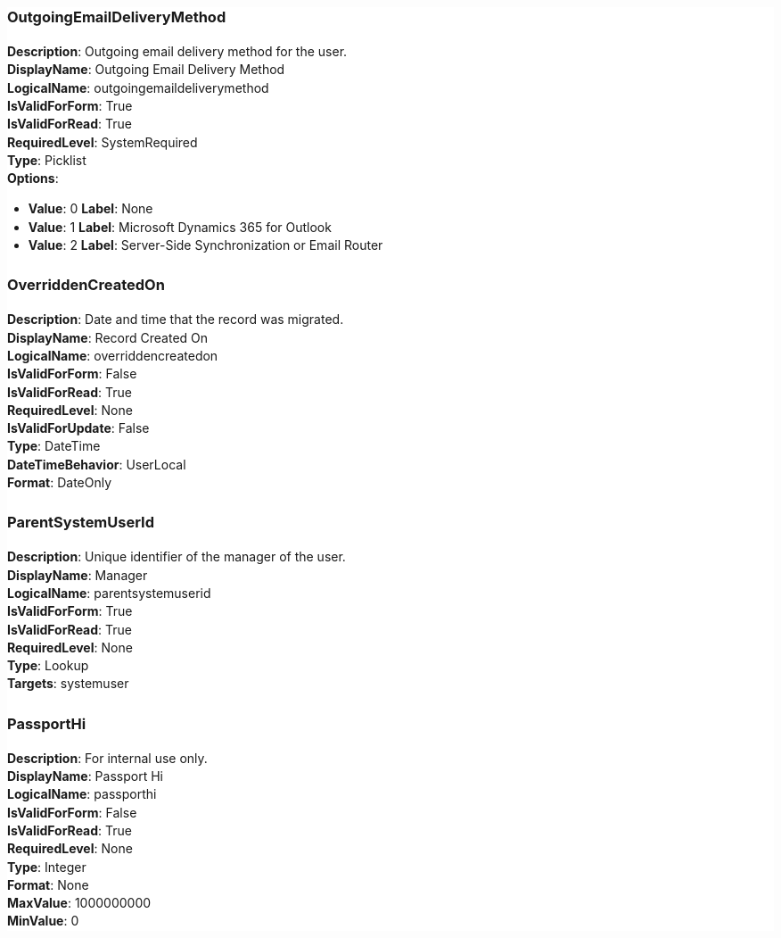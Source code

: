 
### <a name="BKMK_OutgoingEmailDeliveryMethod"></a> OutgoingEmailDeliveryMethod

**Description**: Outgoing email delivery method for the user.<br />
**DisplayName**: Outgoing Email Delivery Method<br />
**LogicalName**: outgoingemaildeliverymethod<br />
**IsValidForForm**: True<br />
**IsValidForRead**: True<br />
**RequiredLevel**: SystemRequired<br />
**Type**: Picklist<br />
**Options**:

- **Value**: 0 **Label**: None
- **Value**: 1 **Label**: Microsoft Dynamics 365 for Outlook
- **Value**: 2 **Label**: Server-Side Synchronization or Email Router



### <a name="BKMK_OverriddenCreatedOn"></a> OverriddenCreatedOn

**Description**: Date and time that the record was migrated.<br />
**DisplayName**: Record Created On<br />
**LogicalName**: overriddencreatedon<br />
**IsValidForForm**: False<br />
**IsValidForRead**: True<br />
**RequiredLevel**: None<br />
**IsValidForUpdate**: False<br />
**Type**: DateTime<br />
**DateTimeBehavior**: UserLocal<br />
**Format**: DateOnly


### <a name="BKMK_ParentSystemUserId"></a> ParentSystemUserId

**Description**: Unique identifier of the manager of the user.<br />
**DisplayName**: Manager<br />
**LogicalName**: parentsystemuserid<br />
**IsValidForForm**: True<br />
**IsValidForRead**: True<br />
**RequiredLevel**: None<br />
**Type**: Lookup<br />
**Targets**: systemuser


### <a name="BKMK_PassportHi"></a> PassportHi

**Description**: For internal use only.<br />
**DisplayName**: Passport Hi<br />
**LogicalName**: passporthi<br />
**IsValidForForm**: False<br />
**IsValidForRead**: True<br />
**RequiredLevel**: None<br />
**Type**: Integer<br />
**Format**: None<br />
**MaxValue**: 1000000000<br />
**MinValue**: 0
